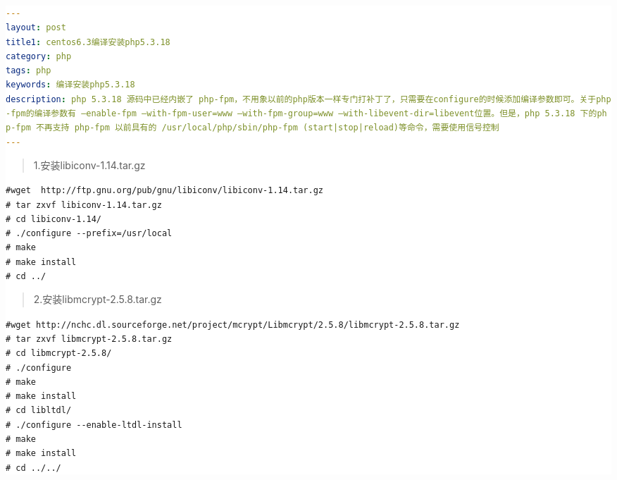 ```yaml
---
layout: post
title1: centos6.3编译安装php5.3.18
category: php
tags: php
keywords: 编译安装php5.3.18
description: php 5.3.18 源码中已经内嵌了 php-fpm，不用象以前的php版本一样专门打补丁了，只需要在configure的时候添加编译参数即可。关于php-fpm的编译参数有 –enable-fpm –with-fpm-user=www –with-fpm-group=www –with-libevent-dir=libevent位置。但是，php 5.3.18 下的php-fpm 不再支持 php-fpm 以前具有的 /usr/local/php/sbin/php-fpm (start|stop|reload)等命令，需要使用信号控制
---
```


>1.安装libiconv-1.14.tar.gz

	#wget  http://ftp.gnu.org/pub/gnu/libiconv/libiconv-1.14.tar.gz
	# tar zxvf libiconv-1.14.tar.gz
	# cd libiconv-1.14/
	# ./configure --prefix=/usr/local
	# make
	# make install
	# cd ../

>2.安装libmcrypt-2.5.8.tar.gz

	#wget http://nchc.dl.sourceforge.net/project/mcrypt/Libmcrypt/2.5.8/libmcrypt-2.5.8.tar.gz
	# tar zxvf libmcrypt-2.5.8.tar.gz
	# cd libmcrypt-2.5.8/
	# ./configure
	# make
	# make install
	# cd libltdl/
	# ./configure --enable-ltdl-install
	# make
	# make install
	# cd ../../
